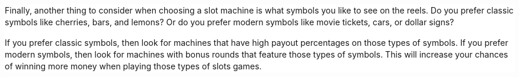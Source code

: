 Finally, another thing to consider when choosing a slot machine is what symbols you like to see on the reels. Do you prefer classic symbols like cherries, bars, and lemons? Or do you prefer modern symbols like movie tickets, cars, or dollar signs?

If you prefer classic symbols, then look for machines that have high payout percentages on those types of symbols. If you prefer modern symbols, then look for machines with bonus rounds that feature those types of symbols. This will increase your chances of winning more money when playing those types of slots games.